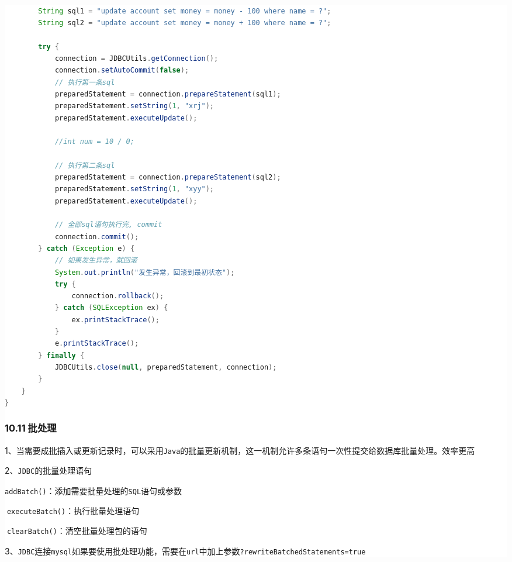 ```java
        String sql1 = "update account set money = money - 100 where name = ?";
        String sql2 = "update account set money = money + 100 where name = ?";

        try {
            connection = JDBCUtils.getConnection();
            connection.setAutoCommit(false);
            // 执行第一条sql
            preparedStatement = connection.prepareStatement(sql1);
            preparedStatement.setString(1, "xrj");
            preparedStatement.executeUpdate();

            //int num = 10 / 0;

            // 执行第二条sql
            preparedStatement = connection.prepareStatement(sql2);
            preparedStatement.setString(1, "xyy");
            preparedStatement.executeUpdate();

            // 全部sql语句执行完, commit
            connection.commit();
        } catch (Exception e) {
            // 如果发生异常，就回滚
            System.out.println("发生异常，回滚到最初状态");
            try {
                connection.rollback();
            } catch (SQLException ex) {
                ex.printStackTrace();
            }
            e.printStackTrace();
        } finally {
            JDBCUtils.close(null, preparedStatement, connection);
        }
    }
}
```







### 10.11 批处理

1、当需要成批插入或更新记录时，可以采用`Java`的批量更新机制，这一机制允许多条语句一次性提交给数据库批量处理。效率更高

2、`JDBC`的批量处理语句

​	`addBatch()`：添加需要批量处理的`SQL`语句或参数

​	`executeBatch()`：执行批量处理语句

​	`clearBatch()`：清空批量处理包的语句

3、`JDBC`连接`mysql`如果要使用批处理功能，需要在`url`中加上参数`?rewriteBatchedStatements=true`
